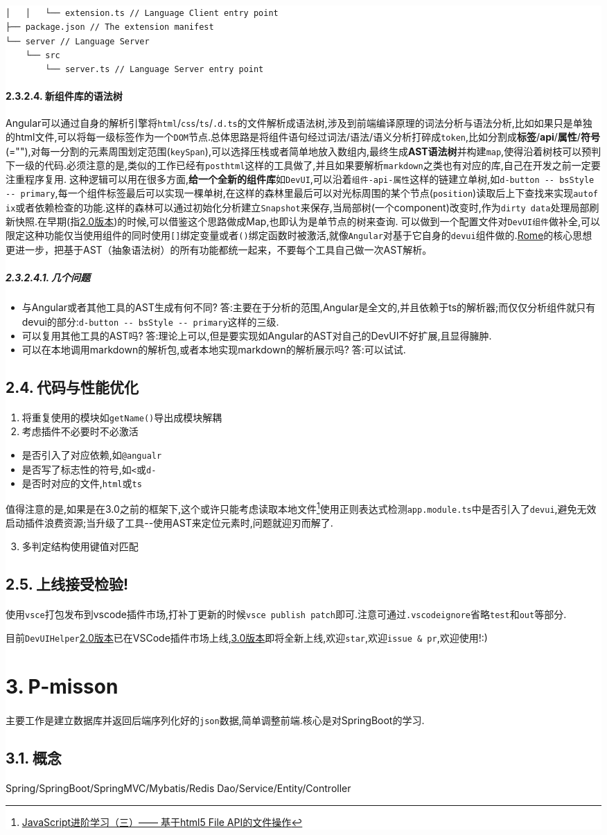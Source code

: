 ```
│   │   └── extension.ts // Language Client entry point
├── package.json // The extension manifest
└── server // Language Server
    └── src
        └── server.ts // Language Server entry point
```
#### 2.3.2.4. 新组件库的语法树
Angular可以通过自身的解析引擎将`html`/`css`/`ts`/`.d.ts`的文件解析成语法树,涉及到前端编译原理的词法分析与语法分析,比如如果只是单独的html文件,可以将每一级标签作为一个`DOM`节点.总体思路是将组件语句经过词法/语法/语义分析打碎成`token`,比如分割成**标签**/**api**/**属性**/**符号**(=""),对每一分割的元素周围划定范围(`keySpan`),可以选择压栈或者简单地放入数组内,最终生成**AST语法树**并构建`map`,使得沿着树枝可以预判下一级的代码.必须注意的是,类似的工作已经有`posthtml`这样的工具做了,并且如果要解析`markdown`之类也有对应的库,自己在开发之前一定要注重程序复用.
这种逻辑可以用在很多方面,**给一个全新的组件库**如`DevUI`,可以沿着`组件-api-属性`这样的链建立单树,如`d-button -- bsStyle -- primary`,每一个组件标签最后可以实现一棵单树,在这样的森林里最后可以对光标周围的某个节点(`position`)读取后上下查找来实现`autofix`或者依赖检查的功能.这样的森林可以通过初始化分析建立`Snapshot`来保存,当局部树(一个component)改变时,作为`dirty data`处理局部刷新快照.在早期(指[2.0版本](https://github.com/istarwyh/DevUIHelper))的时候,可以借鉴这个思路做成Map,也即认为是单节点的树来查询.
可以做到一个配置文件对`DevUI组件`做补全,可以限定这种功能仅当使用组件的同时使用`[]`绑定变量或者`()`绑定函数时被激活,就像`Angular`对基于它自身的`devui`组件做的.[Rome](https://jasonformat.com/rome-javascript-toolchain/#cliusage)的核心思想更进一步，把基于AST（抽象语法树）的所有功能都统一起来，不要每个工具自己做一次AST解析。

##### 2.3.2.4.1. **几个问题**
- 与Angular或者其他工具的AST生成有何不同?
答:主要在于分析的范围,Angular是全文的,并且依赖于ts的解析器;而仅仅分析组件就只有devui的部分:`d-button -- bsStyle -- primary`这样的三级.
- 可以复用其他工具的AST吗?
答:理论上可以,但是要实现如Angular的AST对自己的DevUI不好扩展,且显得臃肿.
- 可以在本地调用markdown的解析包,或者本地实现markdown的解析展示吗?
答:可以试试.

## 2.4. 代码与性能优化
1. 将重复使用的模块如`getName()`导出成模块解耦
2. 考虑插件不必要时不必激活
  - 是否引入了对应依赖,如`@angualr`
  - 是否写了标志性的符号,如`<`或`d-`
  - 是否时对应的文件,`html`或`ts`

值得注意的是,如果是在3.0之前的框架下,这个或许只能考虑读取本地文件[^FileReader]使用正则表达式检测`app.module.ts`中是否引入了`devui`,避免无效启动插件浪费资源;当升级了工具--使用AST来定位元素时,问题就迎刃而解了.
[^FileReader]:[JavaScript进阶学习（三）—— 基于html5 File API的文件操作](https://segmentfault.com/a/1190000006600936#item-3)

3. 多判定结构使用键值对匹配

## 2.5. 上线接受检验!
使用`vsce`打包发布到vscode插件市场,打补丁更新的时候`vsce publish patch`即可.注意可通过`.vscodeignore`省略`test`和`out`等部分.

目前`DevUIHelper`[2.0版本](https://github.com/istarwyh/DevUIHelper)已在VSCode插件市场上线,[3.0版本](https://github.com/sspku-yqLiu/DevUIHelper-LSP)即将全新上线,欢迎`star`,欢迎`issue & pr`,欢迎使用!:)

# 3. P-misson
主要工作是建立数据库并返回后端序列化好的`json`数据,简单调整前端.核心是对SpringBoot的学习.
## 3.1. 概念
Spring/SpringBoot/SpringMVC/Mybatis/Redis
Dao/Service/Entity/Controller
